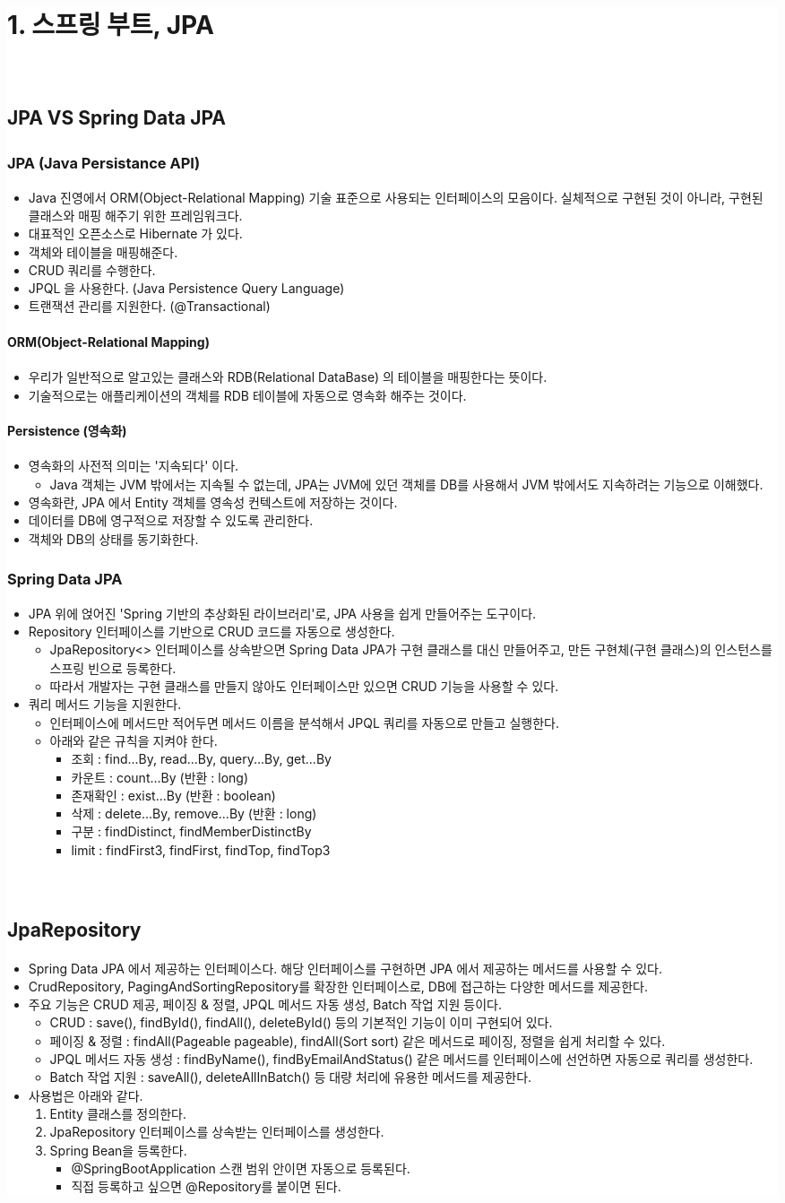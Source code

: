 # 1. 스프링 부트, JPA

<br>

## JPA VS Spring Data JPA

### JPA (Java Persistance API)

- Java 진영에서 ORM(Object-Relational Mapping) 기술 표준으로 사용되는 인터페이스의 모음이다. 실체적으로 구현된 것이 아니라, 구현된 클래스와 매핑 해주기 위한 프레임워크다. 
- 대표적인 오픈소스로 Hibernate 가 있다.
- 객체와 테이블을 매핑해준다.
- CRUD 쿼리를 수행한다.
- JPQL 을 사용한다. (Java Persistence Query Language)
- 트랜잭션 관리를 지원한다. (@Transactional)

#### ORM(Object-Relational Mapping)

- 우리가 일반적으로 알고있는 클래스와 RDB(Relational DataBase) 의 테이블을 매핑한다는 뜻이다.
- 기술적으로는 애플리케이션의 객체를 RDB 테이블에 자동으로 영속화 해주는 것이다.

#### Persistence (영속화)

- 영속화의 사전적 의미는 '지속되다' 이다.
    - Java 객체는 JVM 밖에서는 지속될 수 없는데, JPA는 JVM에 있던 객체를 DB를 사용해서 JVM 밖에서도 지속하려는 기능으로 이해했다.
- 영속화란, JPA 에서 Entity 객체를 영속성 컨텍스트에 저장하는 것이다.
- 데이터를 DB에 영구적으로 저장할 수 있도록 관리한다.
- 객체와 DB의 상태를 동기화한다. 

### Spring Data JPA

- JPA 위에 얹어진 'Spring 기반의 추상화된 라이브러리'로, JPA 사용을 쉽게 만들어주는 도구이다.
- Repository 인터페이스를 기반으로 CRUD 코드를 자동으로 생성한다.
    - JpaRepository<> 인터페이스를 상속받으면 Spring Data JPA가 구현 클래스를 대신 만들어주고, 만든 구현체(구현 클래스)의 인스턴스를 스프링 빈으로 등록한다.
    - 따라서 개발자는 구현 클래스를 만들지 않아도 인터페이스만 있으면 CRUD 기능을 사용할 수 있다.
- 쿼리 메서드 기능을 지원한다.
    - 인터페이스에 메서드만 적어두면 메서드 이름을 분석해서 JPQL 쿼리를 자동으로 만들고 실행한다.
    - 아래와 같은 규칙을 지켜야 한다.
        - 조회 : find...By, read...By, query...By, get...By
        - 카운트 : count...By (반환 : long)
        - 존재확인 : exist...By (반환 : boolean)
        - 삭제 : delete...By, remove...By (반환 : long)
        - 구분 : findDistinct, findMemberDistinctBy
        - limit : findFirst3, findFirst, findTop, findTop3

<br>
 
## JpaRepository

- Spring Data JPA 에서 제공하는 인터페이스다. 해당 인터페이스를 구현하면 JPA 에서 제공하는 메서드를 사용할 수 있다.
- CrudRepository, PagingAndSortingRepository를 확장한 인터페이스로, DB에 접근하는 다양한 메서드를 제공한다.
- 주요 기능은 CRUD 제공, 페이징 & 정렬, JPQL 메서드 자동 생성, Batch 작업 지원 등이다.
    - CRUD : save(), findById(), findAll(), deleteById() 등의 기본적인 기능이 이미 구현되어 있다.
    - 페이징 & 정렬 : findAll(Pageable pageable), findAll(Sort sort) 같은 메서드로 페이징, 정렬을 쉽게 처리할 수 있다.
    - JPQL 메서드 자동 생성 : findByName(), findByEmailAndStatus() 같은 메서드를 인터페이스에 선언하면 자동으로 쿼리를 생성한다.
    - Batch 작업 지원 : saveAll(), deleteAllInBatch() 등 대량 처리에 유용한 메서드를 제공한다.
- 사용법은 아래와 같다.
    1. Entity 클래스를 정의한다.
    2. JpaRepository 인터페이스를 상속받는 인터페이스를 생성한다.
    3. Spring Bean을 등록한다.
        - @SpringBootApplication 스캔 범위 안이면 자동으로 등록된다.
        - 직접 등록하고 싶으면 @Repository를 붙이면 된다.